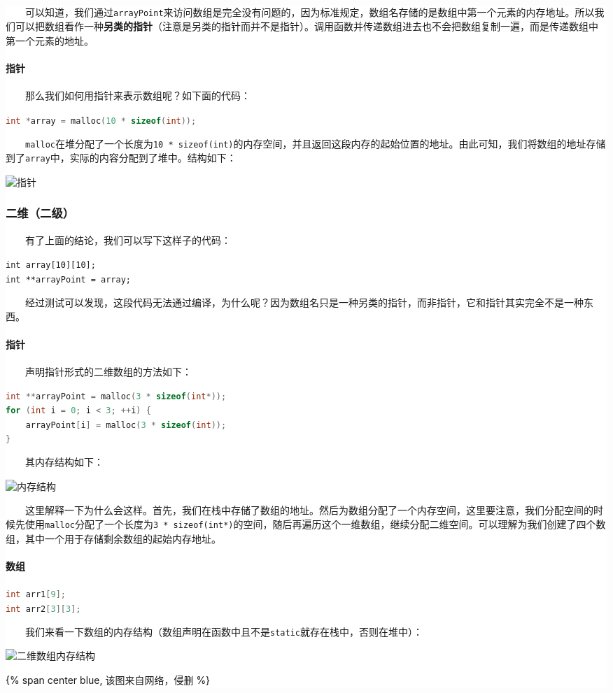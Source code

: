 &emsp;&emsp;可以知道，我们通过`arrayPoint`来访问数组是完全没有问题的，因为标准规定，数组名存储的是数组中第一个元素的内存地址。所以我们可以把数组看作一种**另类的指针**（注意是另类的指针而并不是指针）。调用函数并传递数组进去也不会把数组复制一遍，而是传递数组中第一个元素的地址。

#### 指针

&emsp;&emsp;那么我们如何用指针来表示数组呢？如下面的代码：

```C
int *array = malloc(10 * sizeof(int));
```

&emsp;&emsp;`malloc`在堆分配了一个长度为`10 * sizeof(int)`的内存空间，并且返回这段内存的起始位置的地址。由此可知，我们将数组的地址存储到了`array`中，实际的内容分配到了堆中。结构如下：

![指针](https://image.kmar.top/point/op.png)



### 二维（二级）

&emsp;&emsp;有了上面的结论，我们可以写下这样子的代码：

```
int array[10][10];
int **arrayPoint = array;
```

&emsp;&emsp;经过测试可以发现，这段代码无法通过编译，为什么呢？因为数组名只是一种另类的指针，而非指针，它和指针其实完全不是一种东西。

#### 指针

&emsp;&emsp;声明指针形式的二维数组的方法如下：

```C
int **arrayPoint = malloc(3 * sizeof(int*));
for (int i = 0; i < 3; ++i) {
    arrayPoint[i] = malloc(3 * sizeof(int));
}
```

&emsp;&emsp;其内存结构如下：

![内存结构](https://image.kmar.top/point/tp.png)

&emsp;&emsp;这里解释一下为什么会这样。首先，我们在栈中存储了数组的地址。然后为数组分配了一个内存空间，这里要注意，我们分配空间的时候先使用`malloc`分配了一个长度为`3 * sizeof(int*)`的空间，随后再遍历这个一维数组，继续分配二维空间。可以理解为我们创建了四个数组，其中一个用于存储剩余数组的起始内存地址。

#### 数组

```C
int arr1[9];
int arr2[3][3];
```

&emsp;&emsp;我们来看一下数组的内存结构（数组声明在函数中且不是`static`就存在栈中，否则在堆中）：

![二维数组内存结构](https://www.linuxidc.com/upload/2015_03/15031621526830.png)

{% span center blue, 该图来自网络，侵删 %}

